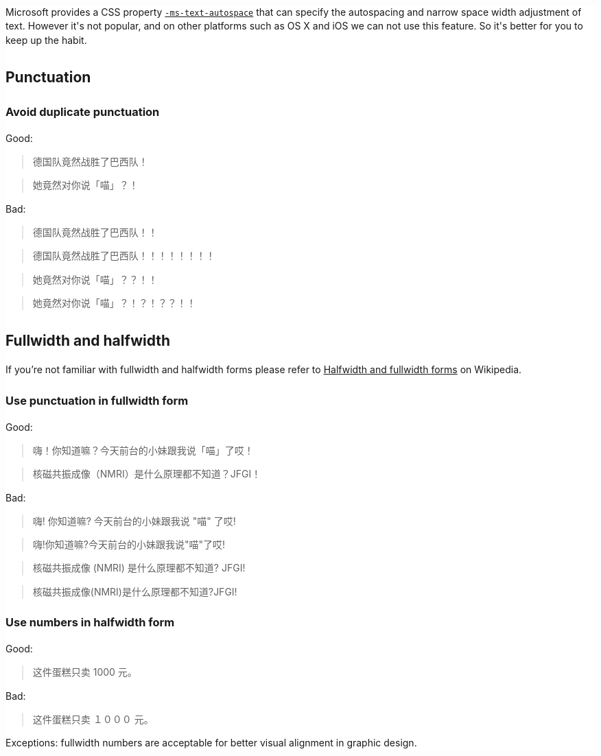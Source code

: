 Microsoft provides a CSS property [`-ms-text-autospace`](http://msdn.microsoft.com/en-us/library/ie/ms531164(v=vs.85).aspx) that can specify the autospacing and narrow space width adjustment of text. However it's not popular, and on other platforms such as OS X and iOS we can not use this feature. So it's better for you to keep up the habit.

## Punctuation

### Avoid duplicate punctuation

Good:

> 德国队竟然战胜了巴西队！

> 她竟然对你说「喵」？！

Bad:

> 德国队竟然战胜了巴西队！！

> 德国队竟然战胜了巴西队！！！！！！！！

> 她竟然对你说「喵」？？！！

> 她竟然对你说「喵」？！？！？？！！

## Fullwidth and halfwidth

If you’re not familiar with fullwidth and halfwidth forms please refer to [Halfwidth and fullwidth forms](https://en.wikipedia.org/wiki/Halfwidth_and_fullwidth_forms) on Wikipedia.

### Use punctuation in fullwidth form

Good:

> 嗨！你知道嘛？今天前台的小妹跟我说「喵」了哎！

> 核磁共振成像（NMRI）是什么原理都不知道？JFGI！

Bad:

> 嗨! 你知道嘛? 今天前台的小妹跟我说 "喵" 了哎!

> 嗨!你知道嘛?今天前台的小妹跟我说"喵"了哎!

> 核磁共振成像 (NMRI) 是什么原理都不知道? JFGI!

> 核磁共振成像(NMRI)是什么原理都不知道?JFGI!

### Use numbers in halfwidth form

Good:

> 这件蛋糕只卖 1000 元。

Bad:

> 这件蛋糕只卖 １０００ 元。

Exceptions: fullwidth numbers are acceptable for better visual alignment in graphic design.
